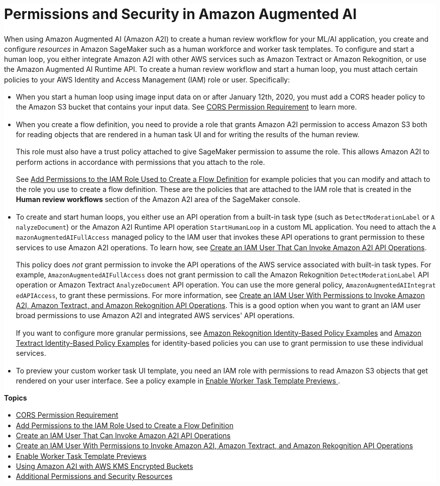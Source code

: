 # Permissions and Security in Amazon Augmented AI<a name="a2i-permissions-security"></a>

When using Amazon Augmented AI \(Amazon A2I\) to create a human review workflow for your ML/AI application, you create and configure *resources* in Amazon SageMaker such as a human workforce and worker task templates\. To configure and start a human loop, you either integrate Amazon A2I with other AWS services such as Amazon Textract or Amazon Rekognition, or use the Amazon Augmented AI Runtime API\. To create a human review workflow and start a human loop, you must attach certain policies to your AWS Identity and Access Management \(IAM\) role or user\. Specifically: 
+ When you start a human loop using image input data on or after January 12th, 2020, you must add a CORS header policy to the Amazon S3 bucket that contains your input data\. See [CORS Permission Requirement](#a2i-cors-update) to learn more\. 
+ When you create a flow definition, you need to provide a role that grants Amazon A2I permission to access Amazon S3 both for reading objects that are rendered in a human task UI and for writing the results of the human review\. 

  This role must also have a trust policy attached to give SageMaker permission to assume the role\. This allows Amazon A2I to perform actions in accordance with permissions that you attach to the role\. 

  See [Add Permissions to the IAM Role Used to Create a Flow Definition](#a2i-human-review-permissions-s3) for example policies that you can modify and attach to the role you use to create a flow definition\. These are the policies that are attached to the IAM role that is created in the **Human review workflows** section of the Amazon A2I area of the SageMaker console\. 
+ To create and start human loops, you either use an API operation from a built\-in task type \(such as `DetectModerationLabel` or `AnalyzeDocument`\) or the Amazon A2I Runtime API operation `StartHumanLoop` in a custom ML application\. You need to attach the `AmazonAugmentedAIFullAccess` managed policy to the IAM user that invokes these API operations to grant permission to these services to use Amazon A2I operations\. To learn how, see [Create an IAM User That Can Invoke Amazon A2I API Operations](#create-user-grants)\.

  This policy does *not* grant permission to invoke the API operations of the AWS service associated with built\-in task types\. For example, `AmazonAugmentedAIFullAccess` does not grant permission to call the Amazon Rekognition `DetectModerationLabel` API operation or Amazon Textract `AnalyzeDocument` API operation\. You can use the more general policy, `AmazonAugmentedAIIntegratedAPIAccess`, to grant these permissions\. For more information, see [Create an IAM User With Permissions to Invoke Amazon A2I, Amazon Textract, and Amazon Rekognition API Operations](#a2i-grant-general-permission)\. This is a good option when you want to grant an IAM user broad permissions to use Amazon A2I and integrated AWS services' API operations\. 

  If you want to configure more granular permissions, see [Amazon Rekognition Identity\-Based Policy Examples](https://docs.aws.amazon.com/rekognition/latest/dg/security_iam_id-based-policy-examples.html) and [Amazon Textract Identity\-Based Policy Examples](https://docs.aws.amazon.com/textract/latest/dg/security_iam_id-based-policy-examples.html) for identity\-based policies you can use to grant permission to use these individual services\.
+ To preview your custom worker task UI template, you need an IAM role with permissions to read Amazon S3 objects that get rendered on your user interface\. See a policy example in [Enable Worker Task Template Previews ](#permissions-for-worker-task-templates-augmented-ai)\.

**Topics**
+ [CORS Permission Requirement](#a2i-cors-update)
+ [Add Permissions to the IAM Role Used to Create a Flow Definition](#a2i-human-review-permissions-s3)
+ [Create an IAM User That Can Invoke Amazon A2I API Operations](#create-user-grants)
+ [Create an IAM User With Permissions to Invoke Amazon A2I, Amazon Textract, and Amazon Rekognition API Operations](#a2i-grant-general-permission)
+ [Enable Worker Task Template Previews](#permissions-for-worker-task-templates-augmented-ai)
+ [Using Amazon A2I with AWS KMS Encrypted Buckets](#a2i-kms-encryption)
+ [Additional Permissions and Security Resources](#additional-security-resources-augmented-ai)
